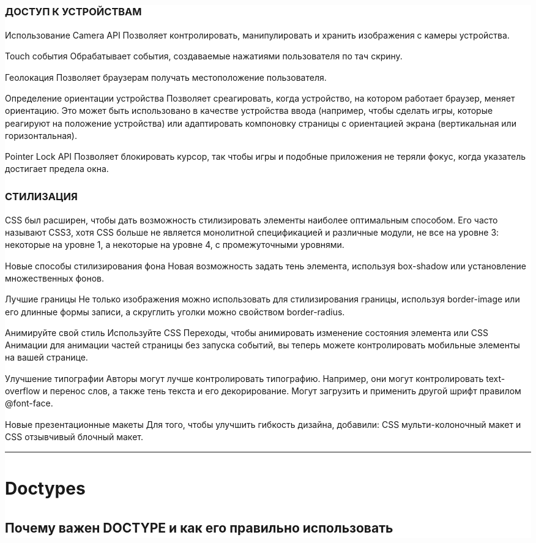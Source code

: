 ### ДОСТУП К УСТРОЙСТВАМ

Использование Camera API
Позволяет контролировать, манипулировать и хранить изображения с камеры устройства.

Touch события
Обрабатывает события, создаваемые нажатиями пользователя по тач скрину.

Геолокация
Позволяет браузерам получать местоположение пользователя.

Определение ориентации устройства
Позволяет среагировать, когда устройство, на котором работает браузер, меняет ориентацию. Это может быть использовано в качестве устройства ввода (например, чтобы сделать игры, которые реагируют на положение устройства) или адаптировать компоновку страницы с ориентацией экрана (вертикальная или горизонтальная).

Pointer Lock API
Позволяет блокировать курсор, так чтобы игры и подобные приложения не теряли фокус, когда указатель достигает предела окна.

### СТИЛИЗАЦИЯ

CSS был расширен, чтобы дать возможность стилизировать элементы наиболее оптимальным способом. Его часто называют CSS3, хотя CSS больше не является монолитной спецификацией и различные модули, не все на уровне 3: некоторые на уровне 1, а некоторые на уровне 4, с промежуточными уровнями.

Новые способы стилизирования фона
Новая возможность задать тень элемента, используя box-shadow или установление множественных фонов.

Лучшие границы
Не только изображения можно использовать для стилизирования границы, используя border-image или его длинные формы записи, а скруглить уголки можно свойством border-radius.

Анимируйте свой стиль
Используйте CSS Переходы, чтобы анимировать изменение состояния элемента или CSS Анимации для анимации частей страницы без запуска событий, вы теперь можете контролировать мобильные элементы на вашей странице.

Улучшение типографии
Авторы могут лучше контролировать типографию. Например, они могут контролировать text-overflow и перенос слов, а также тень текста и его декорированиe. Могут загрузить и применить другой шрифт правилом @font-face.

Новые презентационные макеты
Для того, чтобы улучшить гибкость дизайна, добавили: CSS мульти-колоночный макет и CSS отзывчивый блочный макет.

---

# Doctypes

## Почему важен DOCTYPE и как его правильно использовать
